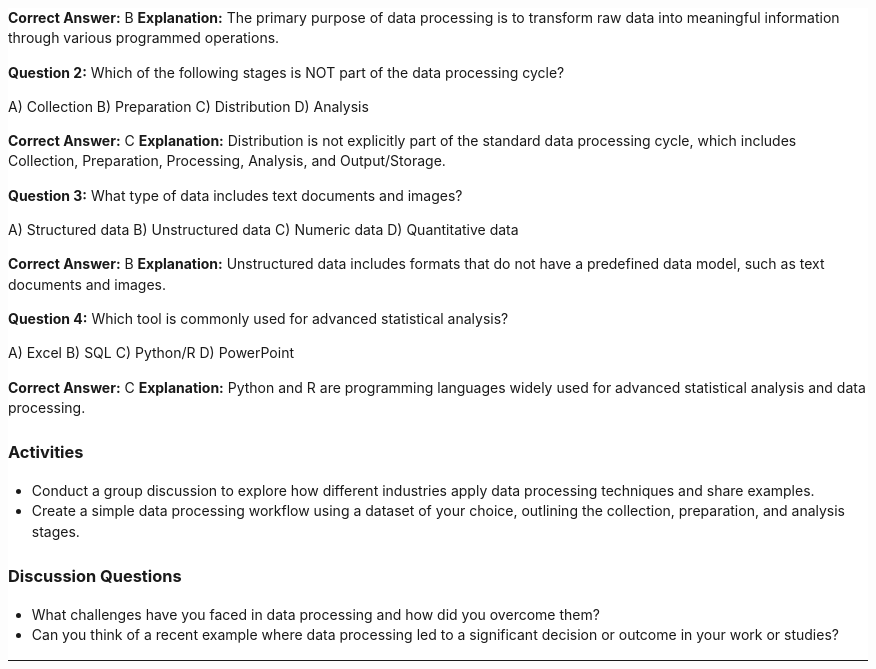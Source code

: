 **Correct Answer:** B
**Explanation:** The primary purpose of data processing is to transform raw data into meaningful information through various programmed operations.

**Question 2:** Which of the following stages is NOT part of the data processing cycle?

  A) Collection
  B) Preparation
  C) Distribution
  D) Analysis

**Correct Answer:** C
**Explanation:** Distribution is not explicitly part of the standard data processing cycle, which includes Collection, Preparation, Processing, Analysis, and Output/Storage.

**Question 3:** What type of data includes text documents and images?

  A) Structured data
  B) Unstructured data
  C) Numeric data
  D) Quantitative data

**Correct Answer:** B
**Explanation:** Unstructured data includes formats that do not have a predefined data model, such as text documents and images.

**Question 4:** Which tool is commonly used for advanced statistical analysis?

  A) Excel
  B) SQL
  C) Python/R
  D) PowerPoint

**Correct Answer:** C
**Explanation:** Python and R are programming languages widely used for advanced statistical analysis and data processing.

### Activities
- Conduct a group discussion to explore how different industries apply data processing techniques and share examples.
- Create a simple data processing workflow using a dataset of your choice, outlining the collection, preparation, and analysis stages.

### Discussion Questions
- What challenges have you faced in data processing and how did you overcome them?
- Can you think of a recent example where data processing led to a significant decision or outcome in your work or studies?

---

